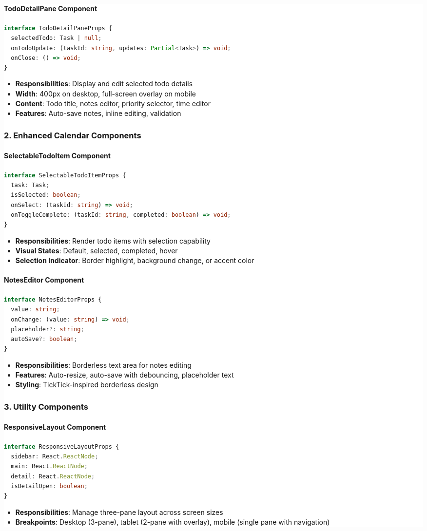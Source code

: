 #### TodoDetailPane Component
```typescript
interface TodoDetailPaneProps {
  selectedTodo: Task | null;
  onTodoUpdate: (taskId: string, updates: Partial<Task>) => void;
  onClose: () => void;
}
```
- **Responsibilities**: Display and edit selected todo details
- **Width**: 400px on desktop, full-screen overlay on mobile
- **Content**: Todo title, notes editor, priority selector, time editor
- **Features**: Auto-save notes, inline editing, validation

### 2. Enhanced Calendar Components

#### SelectableTodoItem Component
```typescript
interface SelectableTodoItemProps {
  task: Task;
  isSelected: boolean;
  onSelect: (taskId: string) => void;
  onToggleComplete: (taskId: string, completed: boolean) => void;
}
```
- **Responsibilities**: Render todo items with selection capability
- **Visual States**: Default, selected, completed, hover
- **Selection Indicator**: Border highlight, background change, or accent color

#### NotesEditor Component
```typescript
interface NotesEditorProps {
  value: string;
  onChange: (value: string) => void;
  placeholder?: string;
  autoSave?: boolean;
}
```
- **Responsibilities**: Borderless text area for notes editing
- **Features**: Auto-resize, auto-save with debouncing, placeholder text
- **Styling**: TickTick-inspired borderless design

### 3. Utility Components

#### ResponsiveLayout Component
```typescript
interface ResponsiveLayoutProps {
  sidebar: React.ReactNode;
  main: React.ReactNode;
  detail: React.ReactNode;
  isDetailOpen: boolean;
}
```
- **Responsibilities**: Manage three-pane layout across screen sizes
- **Breakpoints**: Desktop (3-pane), tablet (2-pane with overlay), mobile (single pane with navigation)
